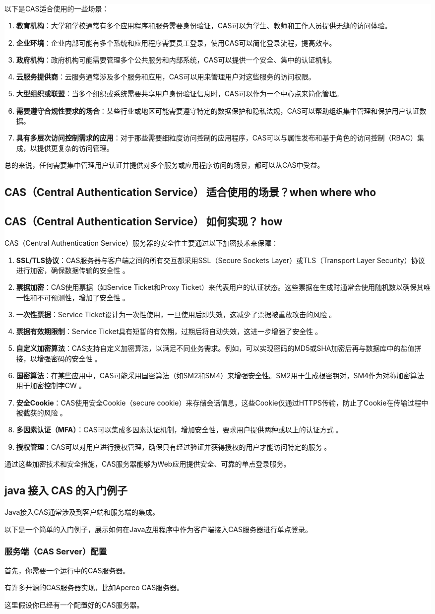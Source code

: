 以下是CAS适合使用的一些场景：

1. **教育机构**：大学和学校通常有多个应用程序和服务需要身份验证，CAS可以为学生、教师和工作人员提供无缝的访问体验。

2. **企业环境**：企业内部可能有多个系统和应用程序需要员工登录，使用CAS可以简化登录流程，提高效率。

3. **政府机构**：政府机构可能需要管理多个公共服务和内部系统，CAS可以提供一个安全、集中的认证机制。

4. **云服务提供商**：云服务通常涉及多个服务和应用，CAS可以用来管理用户对这些服务的访问权限。

5. **大型组织或联盟**：当多个组织或系统需要共享用户身份验证信息时，CAS可以作为一个中心点来简化管理。

6. **需要遵守合规性要求的场合**：某些行业或地区可能需要遵守特定的数据保护和隐私法规，CAS可以帮助组织集中管理和保护用户认证数据。

7. **具有多层次访问控制需求的应用**：对于那些需要细粒度访问控制的应用程序，CAS可以与属性发布和基于角色的访问控制（RBAC）集成，以提供更复杂的访问管理。

总的来说，任何需要集中管理用户认证并提供对多个服务或应用程序访问的场景，都可以从CAS中受益。

## CAS（Central Authentication Service） 适合使用的场景？when where who 

## CAS（Central Authentication Service） 如何实现？ how

CAS（Central Authentication Service）服务器的安全性主要通过以下加密技术来保障：

1. **SSL/TLS协议**：CAS服务器与客户端之间的所有交互都采用SSL（Secure Sockets Layer）或TLS（Transport Layer Security）协议进行加密，确保数据传输的安全性 。

2. **票据加密**：CAS使用票据（如Service Ticket和Proxy Ticket）来代表用户的认证状态。这些票据在生成时通常会使用随机数以确保其唯一性和不可预测性，增加了安全性 。

3. **一次性票据**：Service Ticket设计为一次性使用，一旦使用后即失效，这减少了票据被重放攻击的风险 。

4. **票据有效期限制**：Service Ticket具有短暂的有效期，过期后将自动失效，这进一步增强了安全性 。

5. **自定义加密算法**：CAS支持自定义加密算法，以满足不同业务需求。例如，可以实现密码的MD5或SHA加密后再与数据库中的盐值拼接，以增强密码的安全性 。

6. **国密算法**：在某些应用中，CAS可能采用国密算法（如SM2和SM4）来增强安全性。SM2用于生成根密钥对，SM4作为对称加密算法用于加密控制字CW 。

7. **安全Cookie**：CAS使用安全Cookie（secure cookie）来存储会话信息，这些Cookie仅通过HTTPS传输，防止了Cookie在传输过程中被截获的风险 。

8. **多因素认证（MFA）**：CAS可以集成多因素认证机制，增加安全性，要求用户提供两种或以上的认证方式 。

9. **授权管理**：CAS可以对用户进行授权管理，确保只有经过验证并获得授权的用户才能访问特定的服务 。

通过这些加密技术和安全措施，CAS服务器能够为Web应用提供安全、可靠的单点登录服务。

## java 接入 CAS 的入门例子

Java接入CAS通常涉及到客户端和服务端的集成。

以下是一个简单的入门例子，展示如何在Java应用程序中作为客户端接入CAS服务器进行单点登录。

### 服务端（CAS Server）配置

首先，你需要一个运行中的CAS服务器。

有许多开源的CAS服务器实现，比如Apereo CAS服务器。

这里假设你已经有一个配置好的CAS服务器。
